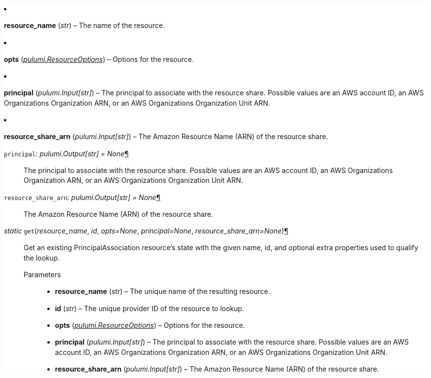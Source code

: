 <li><p><strong>resource_name</strong> (<em>str</em>) – The name of the resource.</p></li>
<li><p><strong>opts</strong> (<a class="reference internal" href="../../pulumi/#pulumi.ResourceOptions" title="pulumi.ResourceOptions"><em>pulumi.ResourceOptions</em></a>) – Options for the resource.</p></li>
<li><p><strong>principal</strong> (<em>pulumi.Input</em><em>[</em><em>str</em><em>]</em>) – The principal to associate with the resource share. Possible values are an AWS account ID, an AWS Organizations Organization ARN, or an AWS Organizations Organization Unit ARN.</p></li>
<li><p><strong>resource_share_arn</strong> (<em>pulumi.Input</em><em>[</em><em>str</em><em>]</em>) – The Amazon Resource Name (ARN) of the resource share.</p></li>
</ul>
</dd>
</dl>
<dl class="py attribute">
<dt id="pulumi_aws.ram.PrincipalAssociation.principal">
<code class="sig-name descname">principal</code><em class="property">: pulumi.Output[str]</em><em class="property"> = None</em><a class="headerlink" href="#pulumi_aws.ram.PrincipalAssociation.principal" title="Permalink to this definition">¶</a></dt>
<dd><p>The principal to associate with the resource share. Possible values are an AWS account ID, an AWS Organizations Organization ARN, or an AWS Organizations Organization Unit ARN.</p>
</dd></dl>

<dl class="py attribute">
<dt id="pulumi_aws.ram.PrincipalAssociation.resource_share_arn">
<code class="sig-name descname">resource_share_arn</code><em class="property">: pulumi.Output[str]</em><em class="property"> = None</em><a class="headerlink" href="#pulumi_aws.ram.PrincipalAssociation.resource_share_arn" title="Permalink to this definition">¶</a></dt>
<dd><p>The Amazon Resource Name (ARN) of the resource share.</p>
</dd></dl>

<dl class="py method">
<dt id="pulumi_aws.ram.PrincipalAssociation.get">
<em class="property">static </em><code class="sig-name descname">get</code><span class="sig-paren">(</span><em class="sig-param"><span class="n">resource_name</span></em>, <em class="sig-param"><span class="n">id</span></em>, <em class="sig-param"><span class="n">opts</span><span class="o">=</span><span class="default_value">None</span></em>, <em class="sig-param"><span class="n">principal</span><span class="o">=</span><span class="default_value">None</span></em>, <em class="sig-param"><span class="n">resource_share_arn</span><span class="o">=</span><span class="default_value">None</span></em><span class="sig-paren">)</span><a class="headerlink" href="#pulumi_aws.ram.PrincipalAssociation.get" title="Permalink to this definition">¶</a></dt>
<dd><p>Get an existing PrincipalAssociation resource’s state with the given name, id, and optional extra
properties used to qualify the lookup.</p>
<dl class="field-list simple">
<dt class="field-odd">Parameters</dt>
<dd class="field-odd"><ul class="simple">
<li><p><strong>resource_name</strong> (<em>str</em>) – The unique name of the resulting resource.</p></li>
<li><p><strong>id</strong> (<em>str</em>) – The unique provider ID of the resource to lookup.</p></li>
<li><p><strong>opts</strong> (<a class="reference internal" href="../../pulumi/#pulumi.ResourceOptions" title="pulumi.ResourceOptions"><em>pulumi.ResourceOptions</em></a>) – Options for the resource.</p></li>
<li><p><strong>principal</strong> (<em>pulumi.Input</em><em>[</em><em>str</em><em>]</em>) – The principal to associate with the resource share. Possible values are an AWS account ID, an AWS Organizations Organization ARN, or an AWS Organizations Organization Unit ARN.</p></li>
<li><p><strong>resource_share_arn</strong> (<em>pulumi.Input</em><em>[</em><em>str</em><em>]</em>) – The Amazon Resource Name (ARN) of the resource share.</p></li>
</ul>
</dd>
</dl>
</dd></dl>
